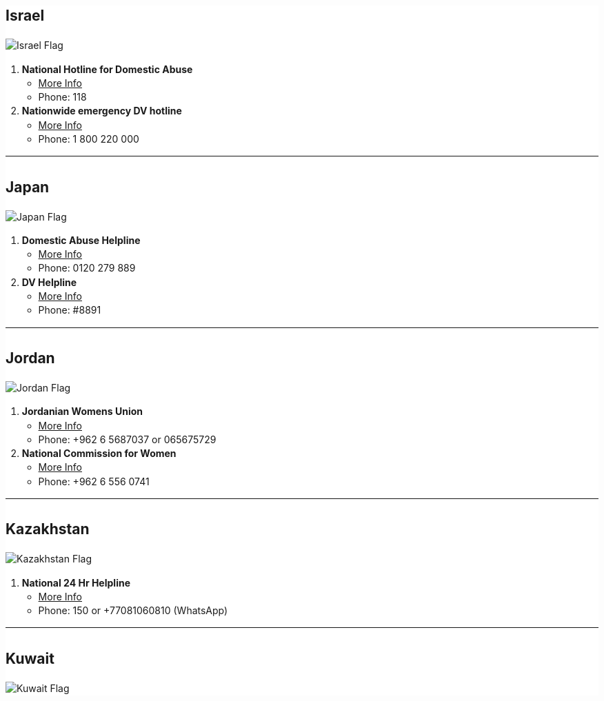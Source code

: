 
## Israel
![Israel Flag](./flags/Israel.png)

1. **National Hotline for Domestic Abuse**
   - [More Info](https://www.gov.il/he/Departments/General/molsa-domestic-violence-protection-treatment-and-rehabilitation)
   - Phone: 118
1. **Nationwide emergency DV hotline**
   - [More Info](https://www.gov.il/he/departments/israel_police/govil-landing-page)
   - Phone: 1 800 220 000

---

## Japan
![Japan Flag](./flags/Japan.png)

1. **Domestic Abuse Helpline**
   - [More Info](https://soudanplus.jp/index.html)
   - Phone: 0120 279 889
1. **DV Helpline**
   - [More Info](https://www.gender.go.jp/policy/no_violence/dv_navi/index.html)
   - Phone: #8891

---

## Jordan
![Jordan Flag](./flags/Jordan.png)

1. **Jordanian Womens Union**
   - [More Info](http://www.jwu.itgo.com/hotline.htm)
   - Phone: +962 6 5687037 or 065675729
1. **National Commission for Women**
   - [More Info](https://www.women.jo/ar)
   - Phone: +962 6 556 0741

---

## Kazakhstan
![Kazakhstan Flag](./flags/Kazakhstan.png)

1. **National 24 Hr Helpline**
   - [More Info](https://schitaetsya.kz/crisis-centers)
   - Phone: 150 or +77081060810 (WhatsApp)

---

## Kuwait
![Kuwait Flag](./flags/Kuwait.png)
